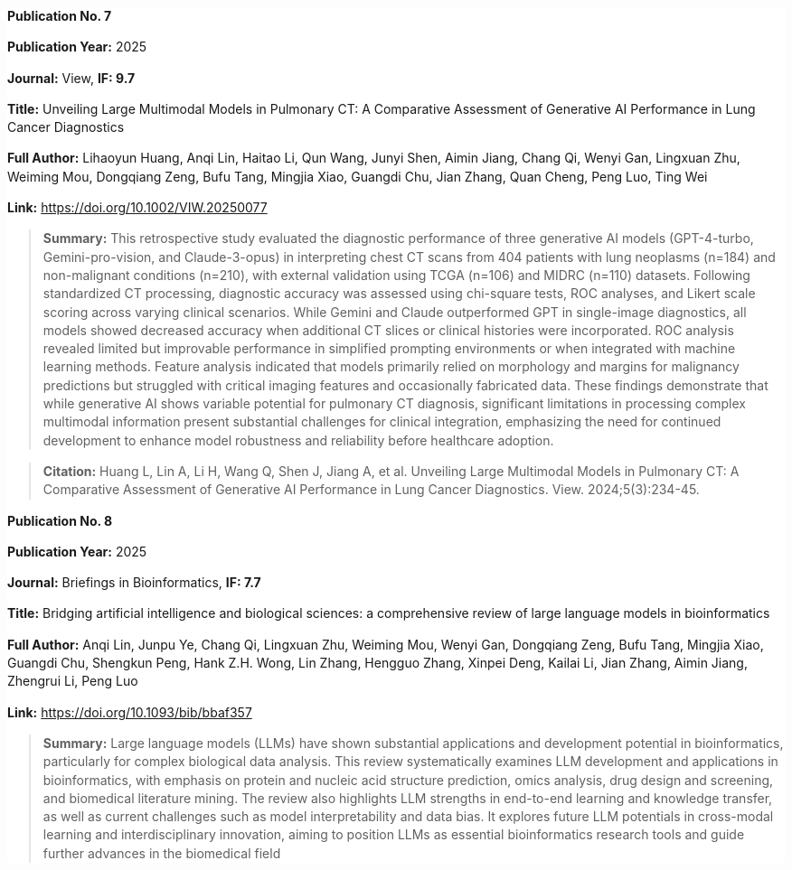 **Publication No. 7**

**Publication Year:** 2025

**Journal:** View, **IF: 9.7**

**Title:** Unveiling Large Multimodal Models in Pulmonary CT: A Comparative Assessment of Generative AI Performance in Lung Cancer Diagnostics

**Full Author:** Lihaoyun Huang, Anqi Lin, Haitao Li, Qun Wang, Junyi Shen, Aimin Jiang, Chang Qi, Wenyi Gan, Lingxuan Zhu, Weiming Mou, Dongqiang Zeng, Bufu Tang, Mingjia Xiao, Guangdi Chu, Jian Zhang, Quan Cheng, Peng Luo, Ting Wei

**Link:** <https://doi.org/10.1002/VIW.20250077>

> **Summary:** This retrospective study evaluated the diagnostic performance of three generative AI models (GPT-4-turbo, Gemini-pro-vision, and Claude-3-opus) in interpreting chest CT scans from 404 patients with lung neoplasms (n=184) and non-malignant conditions (n=210), with external validation using TCGA (n=106) and MIDRC (n=110) datasets. Following standardized CT processing, diagnostic accuracy was assessed using chi-square tests, ROC analyses, and Likert scale scoring across varying clinical scenarios. While Gemini and Claude outperformed GPT in single-image diagnostics, all models showed decreased accuracy when additional CT slices or clinical histories were incorporated. ROC analysis revealed limited but improvable performance in simplified prompting environments or when integrated with machine learning methods. Feature analysis indicated that models primarily relied on morphology and margins for malignancy predictions but struggled with critical imaging features and occasionally fabricated data. These findings demonstrate that while generative AI shows variable potential for pulmonary CT diagnosis, significant limitations in processing complex multimodal information present substantial challenges for clinical integration, emphasizing the need for continued development to enhance model robustness and reliability before healthcare adoption.

> **Citation:** Huang L, Lin A, Li H, Wang Q, Shen J, Jiang A, et al. Unveiling Large Multimodal Models in Pulmonary CT: A Comparative Assessment of Generative AI Performance in Lung Cancer Diagnostics. View. 2024;5(3):234-45.

**Publication No. 8**

**Publication Year:** 2025

**Journal:** Briefings in Bioinformatics, **IF: 7.7**

**Title:** Bridging artificial intelligence and biological sciences: a comprehensive review of large language models in bioinformatics

**Full Author:** Anqi Lin, Junpu Ye, Chang Qi, Lingxuan Zhu, Weiming Mou, Wenyi Gan, Dongqiang Zeng, Bufu Tang, Mingjia Xiao, Guangdi Chu, Shengkun Peng, Hank Z.H. Wong, Lin Zhang, Hengguo Zhang, Xinpei Deng, Kailai Li, Jian Zhang, Aimin Jiang, Zhengrui Li, Peng Luo

**Link:** <https://doi.org/10.1093/bib/bbaf357>

> **Summary:** Large language models (LLMs) have shown substantial applications and development potential in bioinformatics, particularly for complex biological data analysis. This review systematically examines LLM development and applications in bioinformatics, with emphasis on protein and nucleic acid structure prediction, omics analysis, drug design and screening, and biomedical literature mining. The review also highlights LLM strengths in end-to-end learning and knowledge transfer, as well as current challenges such as model interpretability and data bias. It explores future LLM potentials in cross-modal learning and interdisciplinary innovation, aiming to position LLMs as essential bioinformatics research tools and guide further advances in the biomedical field
